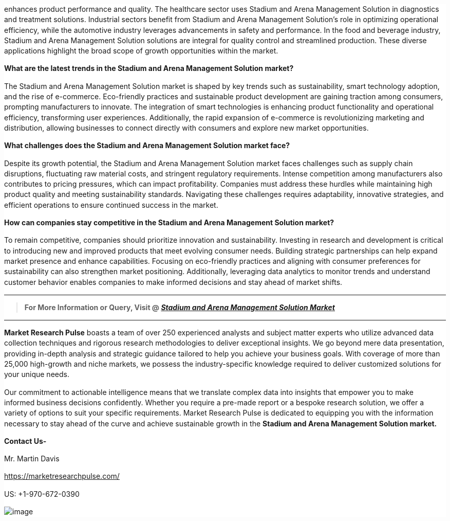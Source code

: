 enhances product performance and quality. The healthcare sector uses Stadium and Arena Management Solution in diagnostics and treatment solutions. Industrial sectors benefit from Stadium and Arena Management Solution&rsquo;s role in optimizing operational efficiency, while the automotive industry leverages advancements in safety and performance. In the food and beverage industry, Stadium and Arena Management Solution solutions are integral for quality control and streamlined production. These diverse applications highlight the broad scope of growth opportunities within the market.</p><p><strong>What are the latest trends in the Stadium and Arena Management Solution market?</strong></p><p>The Stadium and Arena Management Solution market is shaped by key trends such as sustainability, smart technology adoption, and the rise of e-commerce. Eco-friendly practices and sustainable product development are gaining traction among consumers, prompting manufacturers to innovate. The integration of smart technologies is enhancing product functionality and operational efficiency, transforming user experiences. Additionally, the rapid expansion of e-commerce is revolutionizing marketing and distribution, allowing businesses to connect directly with consumers and explore new market opportunities.</p><p><strong>What challenges does the Stadium and Arena Management Solution market face?</strong></p><p>Despite its growth potential, the Stadium and Arena Management Solution market faces challenges such as supply chain disruptions, fluctuating raw material costs, and stringent regulatory requirements. Intense competition among manufacturers also contributes to pricing pressures, which can impact profitability. Companies must address these hurdles while maintaining high product quality and meeting sustainability standards. Navigating these challenges requires adaptability, innovative strategies, and efficient operations to ensure continued success in the market.</p><p><strong>How can companies stay competitive in the Stadium and Arena Management Solution market?</strong></p><p>To remain competitive, companies should prioritize innovation and sustainability. Investing in research and development is critical to introducing new and improved products that meet evolving consumer needs. Building strategic partnerships can help expand market presence and enhance capabilities. Focusing on eco-friendly practices and aligning with consumer preferences for sustainability can also strengthen market positioning. Additionally, leveraging data analytics to monitor trends and understand customer behavior enables companies to make informed decisions and stay ahead of market shifts.</p><hr /><blockquote><p><strong>For More Information or Query, Visit @&nbsp;<em><a href="https://marketresearchpulse.com/report/10303/stadium-and-arena-management-solution-market?utm_source=Linkedin&utm_medium=0111">Stadium and Arena Management Solution Market</a></em></strong></p></blockquote><hr /><p><strong>Market Research Pulse</strong> boasts a team of over 250 experienced analysts and subject matter experts who utilize advanced data collection techniques and rigorous research methodologies to deliver exceptional insights. We go beyond mere data presentation, providing in-depth analysis and strategic guidance tailored to help you achieve your business goals. With coverage of more than 25,000 high-growth and niche markets, we possess the industry-specific knowledge required to deliver customized solutions for your unique needs.</p><p>Our commitment to actionable intelligence means that we translate complex data into insights that empower you to make informed business decisions confidently. Whether you require a pre-made report or a bespoke research solution, we offer a variety of options to suit your specific requirements. Market Research Pulse is dedicated to equipping you with the information necessary to stay ahead of the curve and achieve sustainable growth in the <strong>Stadium and Arena Management Solution market.</strong></p><p><strong>Contact Us-</strong></p><p>Mr. Martin Davis</p><p>https://marketresearchpulse.com/</p><p>US: +1-970-672-0390</p>
![image](https://github.com/user-attachments/assets/356fe8e4-58b6-42b1-ac04-b7bb56acf3e1)
